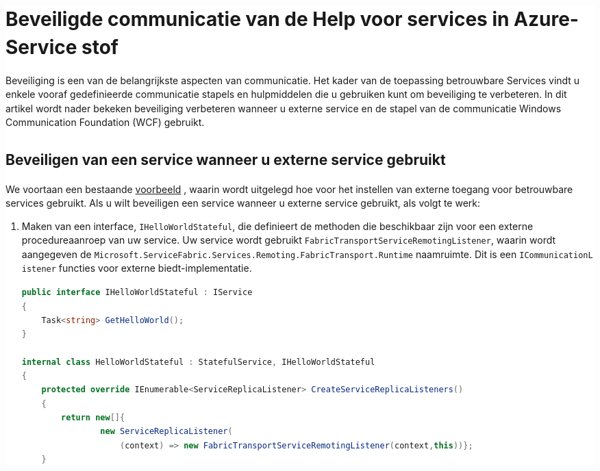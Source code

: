 <properties
   pageTitle="Beveiligde communicatie voor services in Service stof Help | Microsoft Azure"
   description="Overzicht van hoe u beveiligde communicatie voor betrouwbare services die worden uitgevoerd in een cluster Azure-Service stof kunt."
   services="service-fabric"
   documentationCenter=".net"
   authors="suchiagicha"
   manager="timlt"
   editor="vturecek"/>

<tags
   ms.service="service-fabric"
   ms.devlang="dotnet"
   ms.topic="article"
   ms.tgt_pltfrm="na"
   ms.workload="required"
   ms.date="07/06/2016"
   ms.author="suchiagicha"/>

# <a name="help-secure-communication-for-services-in-azure-service-fabric"></a>Beveiligde communicatie van de Help voor services in Azure-Service stof

Beveiliging is een van de belangrijkste aspecten van communicatie. Het kader van de toepassing betrouwbare Services vindt u enkele vooraf gedefinieerde communicatie stapels en hulpmiddelen die u gebruiken kunt om beveiliging te verbeteren. In dit artikel wordt nader bekeken beveiliging verbeteren wanneer u externe service en de stapel van de communicatie Windows Communication Foundation (WCF) gebruikt.

## <a name="help-secure-a-service-when-youre-using-service-remoting"></a>Beveiligen van een service wanneer u externe service gebruikt

We voortaan een bestaande [voorbeeld](service-fabric-reliable-services-communication-remoting.md) , waarin wordt uitgelegd hoe voor het instellen van externe toegang voor betrouwbare services gebruikt. Als u wilt beveiligen een service wanneer u externe service gebruikt, als volgt te werk:

1. Maken van een interface, `IHelloWorldStateful`, die definieert de methoden die beschikbaar zijn voor een externe procedureaanroep van uw service. Uw service wordt gebruikt `FabricTransportServiceRemotingListener`, waarin wordt aangegeven de `Microsoft.ServiceFabric.Services.Remoting.FabricTransport.Runtime` naamruimte. Dit is een `ICommunicationListener` functies voor externe biedt-implementatie.

    ```csharp
    public interface IHelloWorldStateful : IService
    {
        Task<string> GetHelloWorld();
    }

    internal class HelloWorldStateful : StatefulService, IHelloWorldStateful
    {
        protected override IEnumerable<ServiceReplicaListener> CreateServiceReplicaListeners()
        {
            return new[]{
                    new ServiceReplicaListener(
                        (context) => new FabricTransportServiceRemotingListener(context,this))};
        }
